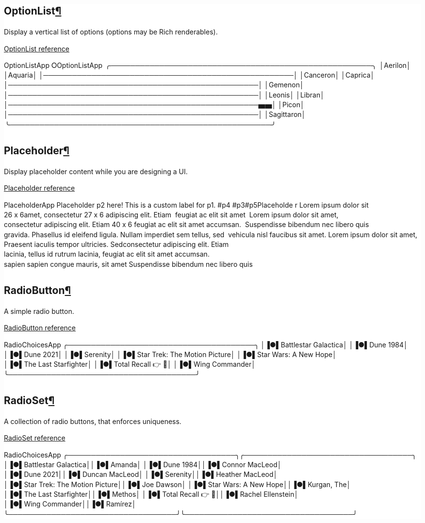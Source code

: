 ## OptionList[¶](https://textual.textualize.io/widget_gallery/#optionlist "Permanent link")

Display a vertical list of options (options may be Rich renderables).

[OptionList reference](https://textual.textualize.io/widgets/option_list/)

OptionListApp ⭘OptionListApp ╭──────────────────────────────────────────────────────╮ │Aerilon│ │Aquaria│ │────────────────────────────────────────────────────│ │Canceron│ │Caprica│ │────────────────────────────────────────────────────│ │Gemenon│ │────────────────────────────────────────────────────│ │Leonis│ │Libran│ │────────────────────────────────────────────────────▅▅│ │Picon│ │────────────────────────────────────────────────────│ │Sagittaron│ ╰──────────────────────────────────────────────────────╯

## Placeholder[¶](https://textual.textualize.io/widget_gallery/#placeholder "Permanent link")

Display placeholder content while you are designing a UI.

[Placeholder reference](https://textual.textualize.io/widgets/placeholder/)

PlaceholderApp Placeholder p2 here! This is a custom label for p1. #p4 #p3#p5Placeholde r Lorem ipsum dolor sit  26 x 6amet, consectetur 27 x 6 adipiscing elit. Etiam  feugiat ac elit sit amet  Lorem ipsum dolor sit amet,  consectetur adipiscing elit. Etiam 40 x 6 feugiat ac elit sit amet accumsan.  Suspendisse bibendum nec libero quis  gravida. Phasellus id eleifend ligula. Nullam imperdiet sem tellus, sed  vehicula nisl faucibus sit amet. Lorem ipsum dolor sit amet,  Praesent iaculis tempor ultricies. Sedconsectetur adipiscing elit. Etiam  lacinia, tellus id rutrum lacinia, feugiat ac elit sit amet accumsan.  sapien sapien congue mauris, sit amet Suspendisse bibendum nec libero quis 

## RadioButton[¶](https://textual.textualize.io/widget_gallery/#radiobutton "Permanent link")

A simple radio button.

[RadioButton reference](https://textual.textualize.io/widgets/radiobutton/)

RadioChoicesApp ╭───────────────────────────────────────╮ │▐●▌Battlestar Galactica│ │▐●▌Dune 1984│ │▐●▌Dune 2021│ │▐●▌Serenity│ │▐●▌Star Trek: The Motion Picture│ │▐●▌Star Wars: A New Hope│ │▐●▌The Last Starfighter│ │▐●▌Total Recall 👉 🔴│ │▐●▌Wing Commander│ ╰───────────────────────────────────────╯

## RadioSet[¶](https://textual.textualize.io/widget_gallery/#radioset "Permanent link")

A collection of radio buttons, that enforces uniqueness.

[RadioSet reference](https://textual.textualize.io/widgets/radioset/)

RadioChoicesApp ╭───────────────────────────────────╮╭───────────────────────────────────╮ │▐●▌Battlestar Galactica││▐●▌Amanda│ │▐●▌Dune 1984││▐●▌Connor MacLeod│ │▐●▌Dune 2021││▐●▌Duncan MacLeod│ │▐●▌Serenity││▐●▌Heather MacLeod│ │▐●▌Star Trek: The Motion Picture││▐●▌Joe Dawson│ │▐●▌Star Wars: A New Hope││▐●▌Kurgan, The│ │▐●▌The Last Starfighter││▐●▌Methos│ │▐●▌Total Recall 👉 🔴││▐●▌Rachel Ellenstein│ │▐●▌Wing Commander││▐●▌Ramírez│ ╰───────────────────────────────────╯╰───────────────────────────────────╯
